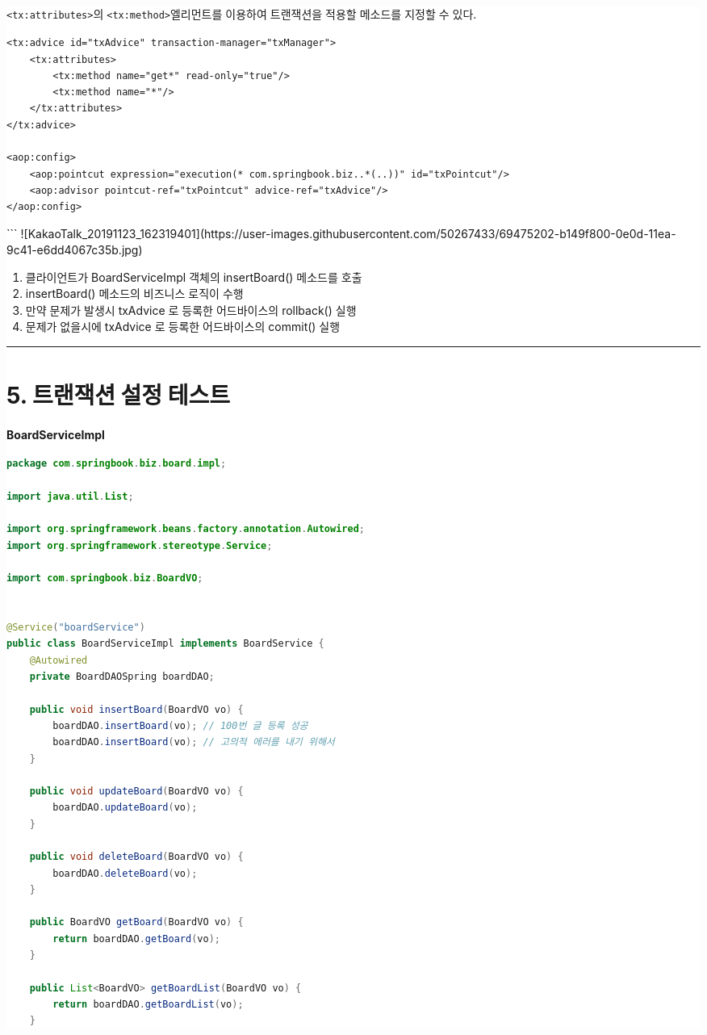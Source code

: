 ```<tx:attributes>```의 ```<tx:method>```엘리먼트를 이용하여 트랜잭션을 적용할 메소드를 지정할 수 있다.   
	
	<tx:advice id="txAdvice" transaction-manager="txManager">
		<tx:attributes>
			<tx:method name="get*" read-only="true"/>
			<tx:method name="*"/>
		</tx:attributes>
	</tx:advice>
	
	<aop:config>
		<aop:pointcut expression="execution(* com.springbook.biz..*(..))" id="txPointcut"/>
		<aop:advisor pointcut-ref="txPointcut" advice-ref="txAdvice"/>
	</aop:config>
	
</beans>
```
![KakaoTalk_20191123_162319401](https://user-images.githubusercontent.com/50267433/69475202-b149f800-0e0d-11ea-9c41-e6dd4067c35b.jpg)

1. 클라이언트가 BoardServiceImpl 객체의 insertBoard() 메소드를 호출
2. insertBoard() 메소드의 비즈니스 로직이 수행 
3. 만약 문제가 발생시 txAdvice 로 등록한 어드바이스의 rollback() 실행
4. 문제가 없을시에 txAdvice 로 등록한 어드바이스의 commit() 실행
    
***
# 5. 트랜잭션 설정 테스트  
**BoardServiceImpl**

```java
package com.springbook.biz.board.impl;

import java.util.List;

import org.springframework.beans.factory.annotation.Autowired;
import org.springframework.stereotype.Service;

import com.springbook.biz.BoardVO;


@Service("boardService")
public class BoardServiceImpl implements BoardService {
	@Autowired
	private BoardDAOSpring boardDAO;

	public void insertBoard(BoardVO vo) {
		boardDAO.insertBoard(vo); // 100번 글 등록 성공  
		boardDAO.insertBoard(vo); // 고의적 에러를 내기 위해서  
	}

	public void updateBoard(BoardVO vo) {
		boardDAO.updateBoard(vo);
	}

	public void deleteBoard(BoardVO vo) {
		boardDAO.deleteBoard(vo);
	}

	public BoardVO getBoard(BoardVO vo) {
		return boardDAO.getBoard(vo);
	}

	public List<BoardVO> getBoardList(BoardVO vo) {
		return boardDAO.getBoardList(vo);
	}
```